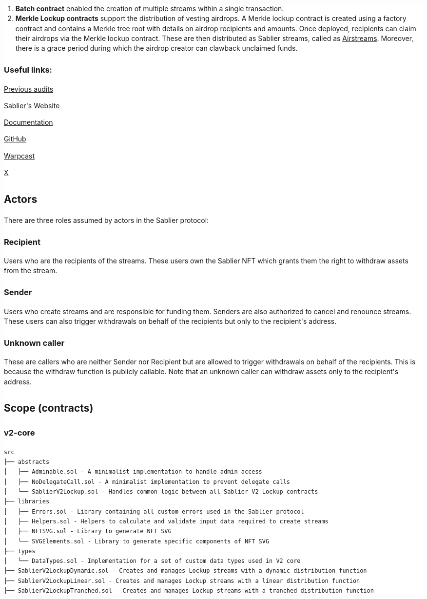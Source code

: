 1. **Batch contract** enabled the creation of multiple streams within a single transaction.
2. **Merkle Lockup contracts** support the distribution of vesting airdrops. A Merkle lockup contract is created using a factory contract and contains a Merkle tree root with details on airdrop recipients and amounts. Once deployed, recipients can claim their airdrops via the Merkle lockup contract. These are then distributed as Sablier streams, called as [Airstreams](https://docs.sablier.com/concepts/protocol/airstreams). Moreover, there is a grace period during which the airdrop creator can clawback unclaimed funds.

### Useful links:

[Previous audits](https://github.com/sablier-labs/audits)

[Sablier's Website](https://sablier.com/)

[Documentation](https://docs.sablier.com/)

[GitHub](https://github.com/sablier-labs)

[Warpcast](https://warpcast.com/sablier)

[X](https://twitter.com/Sablier)

## Actors

There are three roles assumed by actors in the Sablier protocol:

### Recipient

Users who are the recipients of the streams. These users own the Sablier NFT which grants them the right to withdraw assets from the stream.

### Sender

Users who create streams and are responsible for funding them. Senders are also authorized to cancel and renounce streams. These users can also trigger withdrawals on behalf of the recipients but only to the recipient's address.

### Unknown caller

These are callers who are neither Sender nor Recipient but are allowed to trigger withdrawals on behalf of the recipients. This is because the withdraw function is publicly callable. Note that an unknown caller can withdraw assets only to the recipient's address.

## Scope (contracts)

### v2-core

```tree
src
├── abstracts
│   ├── Adminable.sol - A minimalist implementation to handle admin access
│   ├── NoDelegateCall.sol - A minimalist implementation to prevent delegate calls
│   └── SablierV2Lockup.sol - Handles common logic between all Sablier V2 Lockup contracts
├── libraries
│   ├── Errors.sol - Library containing all custom errors used in the Sablier protocol
│   ├── Helpers.sol - Helpers to calculate and validate input data required to create streams
│   ├── NFTSVG.sol - Library to generate NFT SVG
│   └── SVGElements.sol - Library to generate specific components of NFT SVG
├── types
│   └── DataTypes.sol - Implementation for a set of custom data types used in V2 core
├── SablierV2LockupDynamic.sol - Creates and manages Lockup streams with a dynamic distribution function
├── SablierV2LockupLinear.sol - Creates and manages Lockup streams with a linear distribution function
├── SablierV2LockupTranched.sol - Creates and manages Lockup streams with a tranched distribution function
```